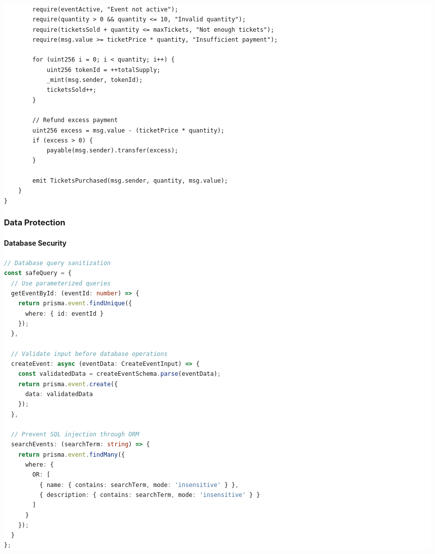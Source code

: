 ```solidity
        require(eventActive, "Event not active");
        require(quantity > 0 && quantity <= 10, "Invalid quantity");
        require(ticketsSold + quantity <= maxTickets, "Not enough tickets");
        require(msg.value >= ticketPrice * quantity, "Insufficient payment");

        for (uint256 i = 0; i < quantity; i++) {
            uint256 tokenId = ++totalSupply;
            _mint(msg.sender, tokenId);
            ticketsSold++;
        }

        // Refund excess payment
        uint256 excess = msg.value - (ticketPrice * quantity);
        if (excess > 0) {
            payable(msg.sender).transfer(excess);
        }

        emit TicketsPurchased(msg.sender, quantity, msg.value);
    }
}
```

### Data Protection

#### Database Security
```typescript
// Database query sanitization
const safeQuery = {
  // Use parameterized queries
  getEventById: (eventId: number) => {
    return prisma.event.findUnique({
      where: { id: eventId }
    });
  },

  // Validate input before database operations
  createEvent: async (eventData: CreateEventInput) => {
    const validatedData = createEventSchema.parse(eventData);
    return prisma.event.create({
      data: validatedData
    });
  },

  // Prevent SQL injection through ORM
  searchEvents: (searchTerm: string) => {
    return prisma.event.findMany({
      where: {
        OR: [
          { name: { contains: searchTerm, mode: 'insensitive' } },
          { description: { contains: searchTerm, mode: 'insensitive' } }
        ]
      }
    });
  }
};
```
